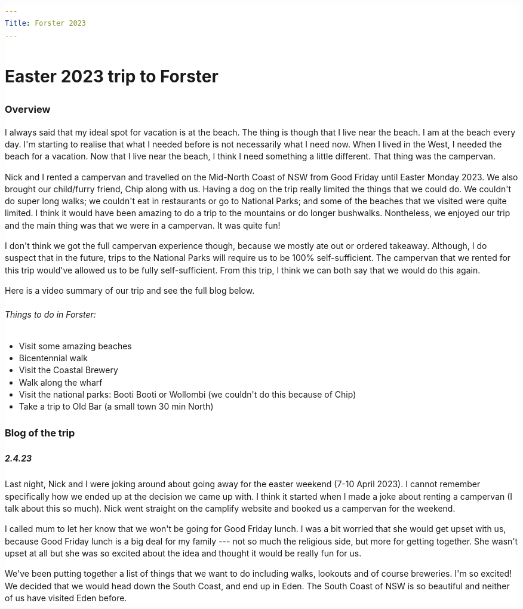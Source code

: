 ```yaml
---
Title: Forster 2023
---
```

# Easter 2023 trip to Forster

### Overview
I always said that my ideal spot for vacation is at the beach. The thing is though that I live near the beach. I am at the beach every day. I'm starting to realise that what I needed before is not necessarily what I need now. When I lived in the West, I needed the beach for a vacation. Now that I live near the beach, I think I need something a little different. That thing was the campervan. 

Nick and I rented a campervan and travelled on the Mid-North Coast of NSW from Good Friday until Easter Monday 2023. We also brought our child/furry friend, Chip along with us. Having a dog on the trip really limited the things that we could do. We couldn't do super long walks; we couldn't eat in restaurants or go to National Parks; and some of the beaches that we visited were quite limited. I think it would have been amazing to do a trip to the mountains or do longer bushwalks. Nontheless, we enjoyed our trip and the main thing was that we were in a campervan. It was quite fun! 

I don't think we got the full campervan experience though, because we mostly ate out or ordered takeaway. Although, I do suspect that in the future, trips to the National Parks will require us to be 100% self-sufficient. The campervan that we rented for this trip would've allowed us to be fully self-sufficient. From this trip, I think we can both say that we would do this again.

Here is a video summary of our trip and see the full blog below.
<iframe width="100%" height="400" src="https://player.vimeo.com/video/816445421?h=6190bd2d71&amp;badge=0&amp;autopause=0&amp;player_id=0&amp;app_id=58479" frameborder="0" allow="autoplay; fullscreen; picture-in-picture" allowfullscreen title="Forster 2023 in a campervan.mp4"></iframe>

###### Things to do in Forster:
- Visit some amazing beaches
- Bicentennial walk 
- Visit the Coastal Brewery
- Walk along the wharf
- Visit the national parks: Booti Booti or Wollombi (we couldn't do this because of Chip)
- Take a trip to Old Bar (a small town 30 min North)

### Blog of the trip
##### 2.4.23
Last night, Nick and I were joking around about going away for the easter weekend (7-10 April 2023). I cannot remember specifically how we ended up at the decision we came up with. I think it started when I made a joke about renting a campervan (I talk about this so much). Nick went straight on the camplify website and booked us a campervan for the weekend. 

I called mum to let her know that we won't be going for Good Friday lunch. I was a bit worried that she would get upset with us, because Good Friday lunch is a big deal for my family --- not so much the religious side, but more for getting together. She wasn't upset at all but she was so excited about the idea and thought it would be really fun for us. 

We've been putting together a list of things that we want to do including walks, lookouts and of course breweries. I'm so excited! We decided that we would head down the South Coast, and end up in Eden. The South Coast of NSW is so beautiful and neither of us have visited Eden before. 

